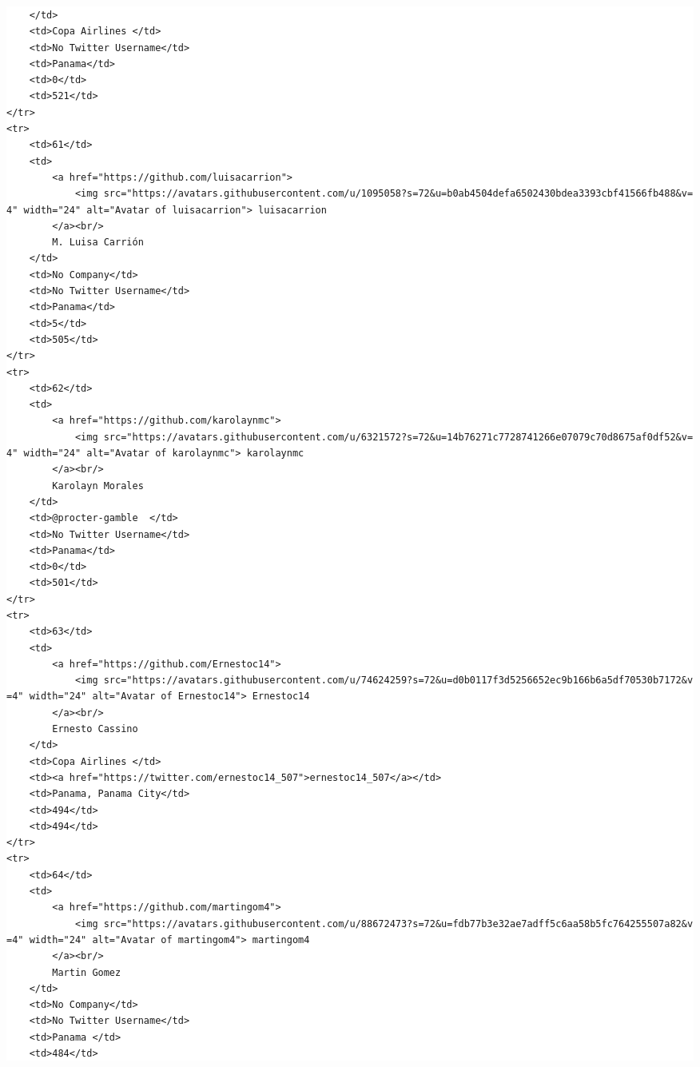 		</td>
		<td>Copa Airlines </td>
		<td>No Twitter Username</td>
		<td>Panama</td>
		<td>0</td>
		<td>521</td>
	</tr>
	<tr>
		<td>61</td>
		<td>
			<a href="https://github.com/luisacarrion">
				<img src="https://avatars.githubusercontent.com/u/1095058?s=72&u=b0ab4504defa6502430bdea3393cbf41566fb488&v=4" width="24" alt="Avatar of luisacarrion"> luisacarrion
			</a><br/>
			M. Luisa Carrión
		</td>
		<td>No Company</td>
		<td>No Twitter Username</td>
		<td>Panama</td>
		<td>5</td>
		<td>505</td>
	</tr>
	<tr>
		<td>62</td>
		<td>
			<a href="https://github.com/karolaynmc">
				<img src="https://avatars.githubusercontent.com/u/6321572?s=72&u=14b76271c7728741266e07079c70d8675af0df52&v=4" width="24" alt="Avatar of karolaynmc"> karolaynmc
			</a><br/>
			Karolayn Morales
		</td>
		<td>@procter-gamble  </td>
		<td>No Twitter Username</td>
		<td>Panama</td>
		<td>0</td>
		<td>501</td>
	</tr>
	<tr>
		<td>63</td>
		<td>
			<a href="https://github.com/Ernestoc14">
				<img src="https://avatars.githubusercontent.com/u/74624259?s=72&u=d0b0117f3d5256652ec9b166b6a5df70530b7172&v=4" width="24" alt="Avatar of Ernestoc14"> Ernestoc14
			</a><br/>
			Ernesto Cassino
		</td>
		<td>Copa Airlines </td>
		<td><a href="https://twitter.com/ernestoc14_507">ernestoc14_507</a></td>
		<td>Panama, Panama City</td>
		<td>494</td>
		<td>494</td>
	</tr>
	<tr>
		<td>64</td>
		<td>
			<a href="https://github.com/martingom4">
				<img src="https://avatars.githubusercontent.com/u/88672473?s=72&u=fdb77b3e32ae7adff5c6aa58b5fc764255507a82&v=4" width="24" alt="Avatar of martingom4"> martingom4
			</a><br/>
			Martin Gomez 
		</td>
		<td>No Company</td>
		<td>No Twitter Username</td>
		<td>Panama </td>
		<td>484</td>